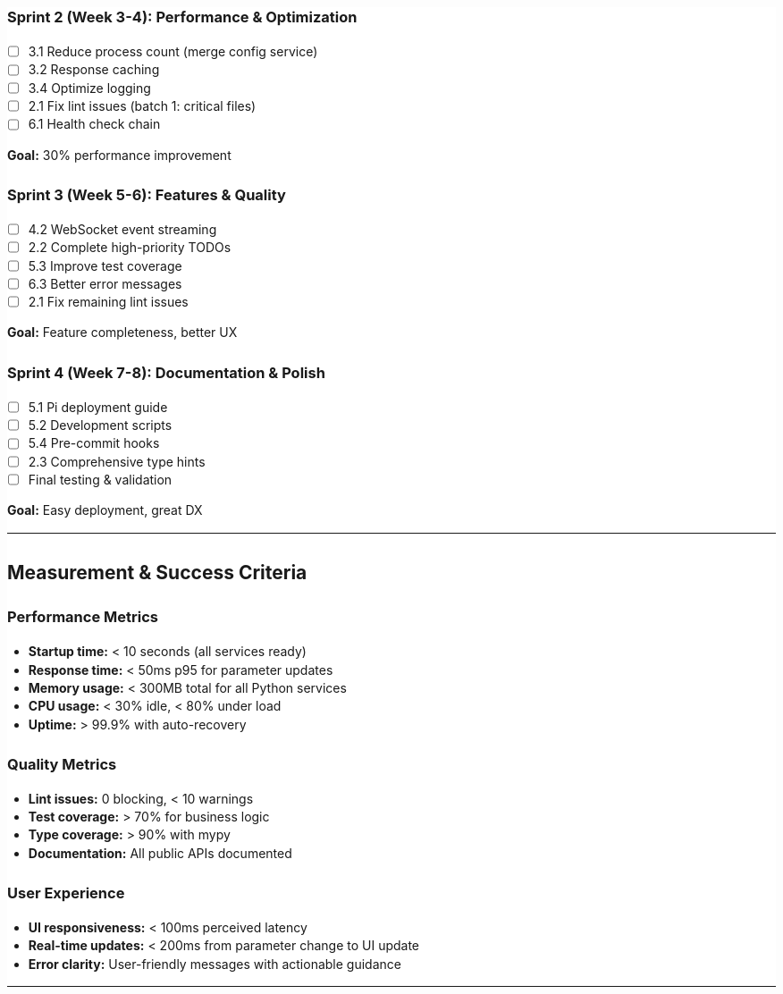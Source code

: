 ### Sprint 2 (Week 3-4): Performance & Optimization
- [ ] 3.1 Reduce process count (merge config service)
- [ ] 3.2 Response caching
- [ ] 3.4 Optimize logging
- [ ] 2.1 Fix lint issues (batch 1: critical files)
- [ ] 6.1 Health check chain

**Goal:** 30% performance improvement

### Sprint 3 (Week 5-6): Features & Quality
- [ ] 4.2 WebSocket event streaming
- [ ] 2.2 Complete high-priority TODOs
- [ ] 5.3 Improve test coverage
- [ ] 6.3 Better error messages
- [ ] 2.1 Fix remaining lint issues

**Goal:** Feature completeness, better UX

### Sprint 4 (Week 7-8): Documentation & Polish
- [ ] 5.1 Pi deployment guide
- [ ] 5.2 Development scripts
- [ ] 5.4 Pre-commit hooks
- [ ] 2.3 Comprehensive type hints
- [ ] Final testing & validation

**Goal:** Easy deployment, great DX

---

## Measurement & Success Criteria

### Performance Metrics
- **Startup time:** < 10 seconds (all services ready)
- **Response time:** < 50ms p95 for parameter updates
- **Memory usage:** < 300MB total for all Python services
- **CPU usage:** < 30% idle, < 80% under load
- **Uptime:** > 99.9% with auto-recovery

### Quality Metrics
- **Lint issues:** 0 blocking, < 10 warnings
- **Test coverage:** > 70% for business logic
- **Type coverage:** > 90% with mypy
- **Documentation:** All public APIs documented

### User Experience
- **UI responsiveness:** < 100ms perceived latency
- **Real-time updates:** < 200ms from parameter change to UI update
- **Error clarity:** User-friendly messages with actionable guidance

---
